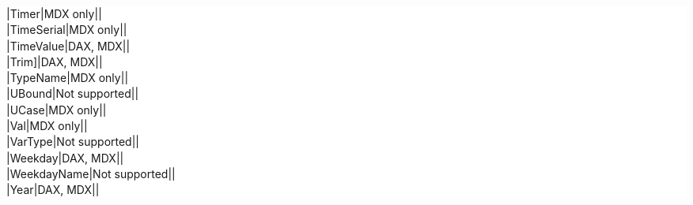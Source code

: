 |Timer|MDX only||  
|TimeSerial|MDX only||  
|TimeValue|DAX, MDX||  
|Trim]|DAX, MDX||  
|TypeName|MDX only||  
|UBound|Not supported||  
|UCase|MDX only||  
|Val|MDX only||  
|VarType|Not supported||  
|Weekday|DAX, MDX||  
|WeekdayName|Not supported||  
|Year|DAX, MDX||  
  
  
